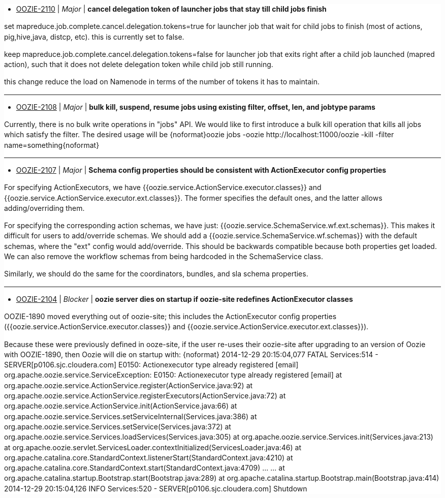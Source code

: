 * [OOZIE-2110](https://issues.apache.org/jira/browse/OOZIE-2110) | *Major* | **cancel delegation token of launcher jobs that stay till child jobs finish**

set mapreduce.job.complete.cancel.delegation.tokens=true for launcher job that wait for child jobs to finish (most of actions, pig,hive,java, distcp, etc). this is currently set to false.

keep mapreduce.job.complete.cancel.delegation.tokens=false for launcher job that exits right after a child job launched (mapred action), such that it does not delete delegation token while child job still running.

this change reduce the load on Namenode in terms of the number of tokens it has to maintain.


---

* [OOZIE-2108](https://issues.apache.org/jira/browse/OOZIE-2108) | *Major* | **bulk kill, suspend, resume jobs using existing filter, offset, len, and jobtype params**

Currently, there is no bulk write operations in "jobs" API. We would like to first introduce a bulk kill operation that kills all jobs which satisfy the filter. The desired usage will be {noformat}oozie jobs -oozie http://localhost:11000/oozie -kill -filter name=something{noformat}


---

* [OOZIE-2107](https://issues.apache.org/jira/browse/OOZIE-2107) | *Major* | **Schema config properties should be consistent with ActionExecutor config properties**

For specifying ActionExecutors, we have {{oozie.service.ActionService.executor.classes}} and {{oozie.service.ActionService.executor.ext.classes}}.  The former specifies the default ones, and the latter allows adding/overriding them.

For specifying the corresponding action schemas, we have just: {{oozie.service.SchemaService.wf.ext.schemas}}.  This makes it difficult for users to add/override schemas.  We should add a {{oozie.service.SchemaService.wf.schemas}} with the default schemas, where the "ext" config would add/override.  This should be backwards compatible because both properties get loaded.  We can also remove the workflow schemas from being hardcoded in the SchemaService class.

Similarly, we should do the same for the coordinators, bundles, and sla schema properties.


---

* [OOZIE-2104](https://issues.apache.org/jira/browse/OOZIE-2104) | *Blocker* | **oozie server dies on startup if oozie-site redefines ActionExecutor classes**

OOZIE-1890 moved everything out of oozie-site; this includes the ActionExecutor config properties ({{oozie.service.ActionService.executor.classes}} and {{oozie.service.ActionService.executor.ext.classes}}).

Because these were previously defined in ooze-site, if the user re-uses their oozie-site after upgrading to an version of Oozie with OOZIE-1890, then Oozie will die on startup with:
{noformat}
2014-12-29 20:15:04,077 FATAL Services:514 - SERVER[p0106.sjc.cloudera.com] E0150: Actionexecutor type already registered [email]
org.apache.oozie.service.ServiceException: E0150: Actionexecutor type already registered [email]
        at org.apache.oozie.service.ActionService.register(ActionService.java:92)
        at org.apache.oozie.service.ActionService.registerExecutors(ActionService.java:72)
        at org.apache.oozie.service.ActionService.init(ActionService.java:66)
        at org.apache.oozie.service.Services.setServiceInternal(Services.java:386)
        at org.apache.oozie.service.Services.setService(Services.java:372)
        at org.apache.oozie.service.Services.loadServices(Services.java:305)
        at org.apache.oozie.service.Services.init(Services.java:213)
        at org.apache.oozie.servlet.ServicesLoader.contextInitialized(ServicesLoader.java:46)
        at org.apache.catalina.core.StandardContext.listenerStart(StandardContext.java:4210)
        at org.apache.catalina.core.StandardContext.start(StandardContext.java:4709)
...
...
        at org.apache.catalina.startup.Bootstrap.start(Bootstrap.java:289)
        at org.apache.catalina.startup.Bootstrap.main(Bootstrap.java:414)
2014-12-29 20:15:04,126  INFO Services:520 - SERVER[p0106.sjc.cloudera.com] Shutdown